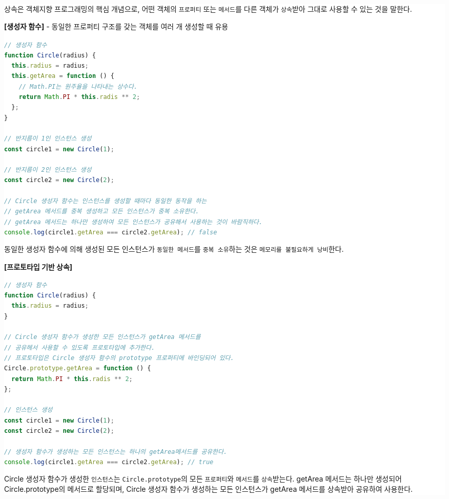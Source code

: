 
상속은 객체지향 프로그래밍의 핵심 개념으로, 어떤 객체의 `프로퍼티` 또는 `메서드`를 다른 객체가 `상속`받아 그대로 사용할 수 있는 것을 말한다.

**[생성자 함수]** - 동일한 프로퍼티 구조를 갖는 객체를 여러 개 생성할 때 유용

```jsx
// 생성자 함수
function Circle(radius) {
  this.radius = radius;
  this.getArea = function () {
    // Math.PI는 원주율을 나타내는 상수다.
    return Math.PI * this.radis ** 2;
  };
}

// 반지름이 1인 인스턴스 생성
const circle1 = new Circle(1);

// 반지름이 2인 인스턴스 생성
const circle2 = new Circle(2);

// Circle 생성자 함수는 인스턴스를 생성할 때마다 동일한 동작을 하는
// getArea 메서드를 중복 생성하고 모든 인스턴스가 중복 소유한다.
// getArea 메서드는 하나만 생성하여 모든 인스턴스가 공유해서 사용하는 것이 바람직하다.
console.log(circle1.getArea === circle2.getArea); // false
```

동일한 생성자 함수에 의해 생성된 모든 인스턴스가 `동일한 메서드`를 `중복 소유`하는 것은 `메모리를 불필요하게 낭비`한다.

**[프로토타입 기반 상속]**

```jsx
// 생성자 함수
function Circle(radius) {
  this.radius = radius;
}

// Circle 생성자 함수가 생성한 모든 인스턴스가 getArea 메서드를
// 공유헤서 사용할 수 있도록 프로토타입에 추가한다.
// 프로토타입은 Circle 생성자 함수의 prototype 프로퍼티에 바인딩되어 있다.
Circle.prototype.getArea = function () {
  return Math.PI * this.radis ** 2;
};

// 인스턴스 생성
const circle1 = new Circle(1);
const circle2 = new Circle(2);

// 생성자 함수가 생성하는 모든 인스턴스는 하나의 getArea메서드를 공유한다.
console.log(circle1.getArea === circle2.getArea); // true
```

Circle 생성자 함수가 생성한 `인스턴스`는 `Circle.prototype`의 모든 `프로퍼티`와 `메서드`를 `상속`받는다. getArea 메서드는 하나만 생성되어 Circle.prototype의 메서드로 할당되며, Circle 생성자 함수가 생성하는 모든 인스턴스가 getArea 메서드를 상속받아 공유하여 사용한다.


  [sym]: 10,